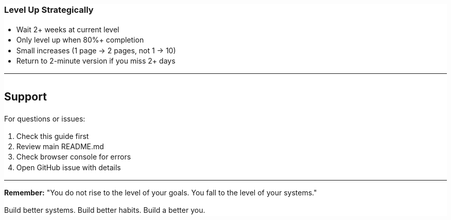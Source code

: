 ### Level Up Strategically
- Wait 2+ weeks at current level
- Only level up when 80%+ completion
- Small increases (1 page → 2 pages, not 1 → 10)
- Return to 2-minute version if you miss 2+ days

---

## Support

For questions or issues:
1. Check this guide first
2. Review main README.md
3. Check browser console for errors
4. Open GitHub issue with details

---

**Remember:** "You do not rise to the level of your goals. You fall to the level of your systems."

Build better systems. Build better habits. Build a better you.
